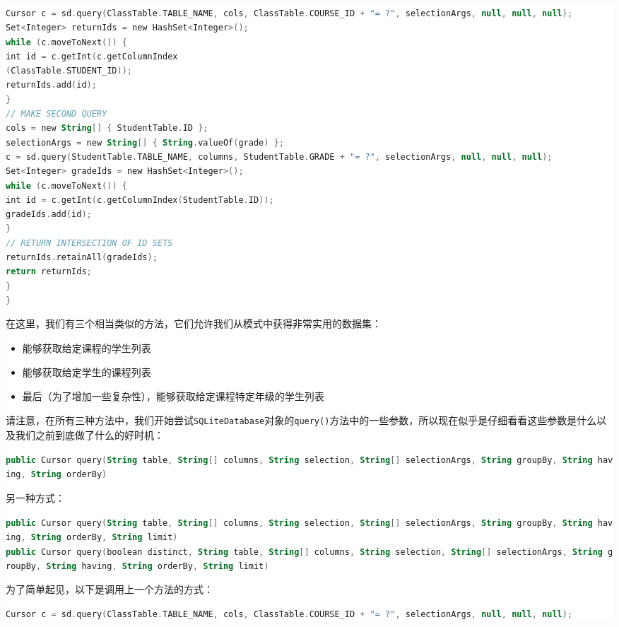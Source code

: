 ```kt
Cursor c = sd.query(ClassTable.TABLE_NAME, cols, ClassTable.COURSE_ID + "= ?", selectionArgs, null, null, null);
Set<Integer> returnIds = new HashSet<Integer>();
while (c.moveToNext()) {
int id = c.getInt(c.getColumnIndex
(ClassTable.STUDENT_ID));
returnIds.add(id);
}
// MAKE SECOND QUERY
cols = new String[] { StudentTable.ID };
selectionArgs = new String[] { String.valueOf(grade) };
c = sd.query(StudentTable.TABLE_NAME, columns, StudentTable.GRADE + "= ?", selectionArgs, null, null, null);
Set<Integer> gradeIds = new HashSet<Integer>();
while (c.moveToNext()) {
int id = c.getInt(c.getColumnIndex(StudentTable.ID));
gradeIds.add(id);
}
// RETURN INTERSECTION OF ID SETS
returnIds.retainAll(gradeIds);
return returnIds;
}
}

```

在这里，我们有三个相当类似的方法，它们允许我们从模式中获得非常实用的数据集：

+   能够获取给定课程的学生列表

+   能够获取给定学生的课程列表

+   最后（为了增加一些复杂性），能够获取给定课程特定年级的学生列表

请注意，在所有三种方法中，我们开始尝试`SQLiteDatabase`对象的`query()`方法中的一些参数，所以现在似乎是仔细看看这些参数是什么以及我们之前到底做了什么的好时机：

```kt
public Cursor query(String table, String[] columns, String selection, String[] selectionArgs, String groupBy, String having, String orderBy)

```

另一种方式：

```kt
public Cursor query(String table, String[] columns, String selection, String[] selectionArgs, String groupBy, String having, String orderBy, String limit)
public Cursor query(boolean distinct, String table, String[] columns, String selection, String[] selectionArgs, String groupBy, String having, String orderBy, String limit)

```

为了简单起见，以下是调用上一个方法的方式： 

```kt
Cursor c = sd.query(ClassTable.TABLE_NAME, cols, ClassTable.COURSE_ID + "= ?", selectionArgs, null, null, null);

```

